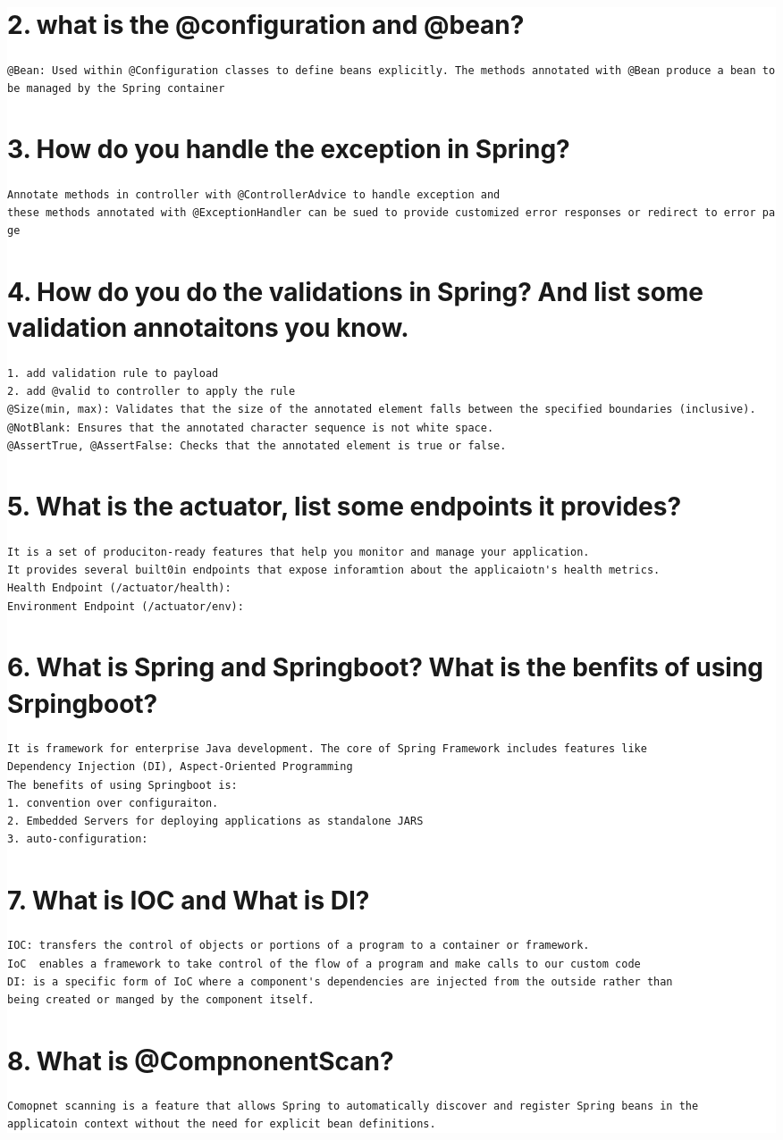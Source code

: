 # 2.  what is the @configuration and @bean?
    @Bean: Used within @Configuration classes to define beans explicitly. The methods annotated with @Bean produce a bean to be managed by the Spring container

# 3. How do you handle the exception in Spring?
    Annotate methods in controller with @ControllerAdvice to handle exception and 
    these methods annotated with @ExceptionHandler can be sued to provide customized error responses or redirect to error page 

# 4. How do you do the validations in Spring? And list some validation annotaitons you know.
    1. add validation rule to payload 
    2. add @valid to controller to apply the rule
    @Size(min, max): Validates that the size of the annotated element falls between the specified boundaries (inclusive).
    @NotBlank: Ensures that the annotated character sequence is not white space.
    @AssertTrue, @AssertFalse: Checks that the annotated element is true or false.

# 5. What is the actuator, list some endpoints it provides?
    It is a set of produciton-ready features that help you monitor and manage your application. 
    It provides several built0in endpoints that expose inforamtion about the applicaiotn's health metrics.
    Health Endpoint (/actuator/health):
    Environment Endpoint (/actuator/env):

# 6.  What is Spring and Springboot? What is the benfits of using Srpingboot?
    It is framework for enterprise Java development. The core of Spring Framework includes features like 
    Dependency Injection (DI), Aspect-Oriented Programming
    The benefits of using Springboot is: 
    1. convention over configuraiton.
    2. Embedded Servers for deploying applications as standalone JARS
    3. auto-configuration:

# 7. What is IOC and What is DI?
    IOC: transfers the control of objects or portions of a program to a container or framework.  
    IoC  enables a framework to take control of the flow of a program and make calls to our custom code
    DI: is a specific form of IoC where a component's dependencies are injected from the outside rather than
    being created or manged by the component itself. 

# 8. What is  @CompnonentScan?
    Comopnet scanning is a feature that allows Spring to automatically discover and register Spring beans in the 
    applicatoin context without the need for explicit bean definitions.
